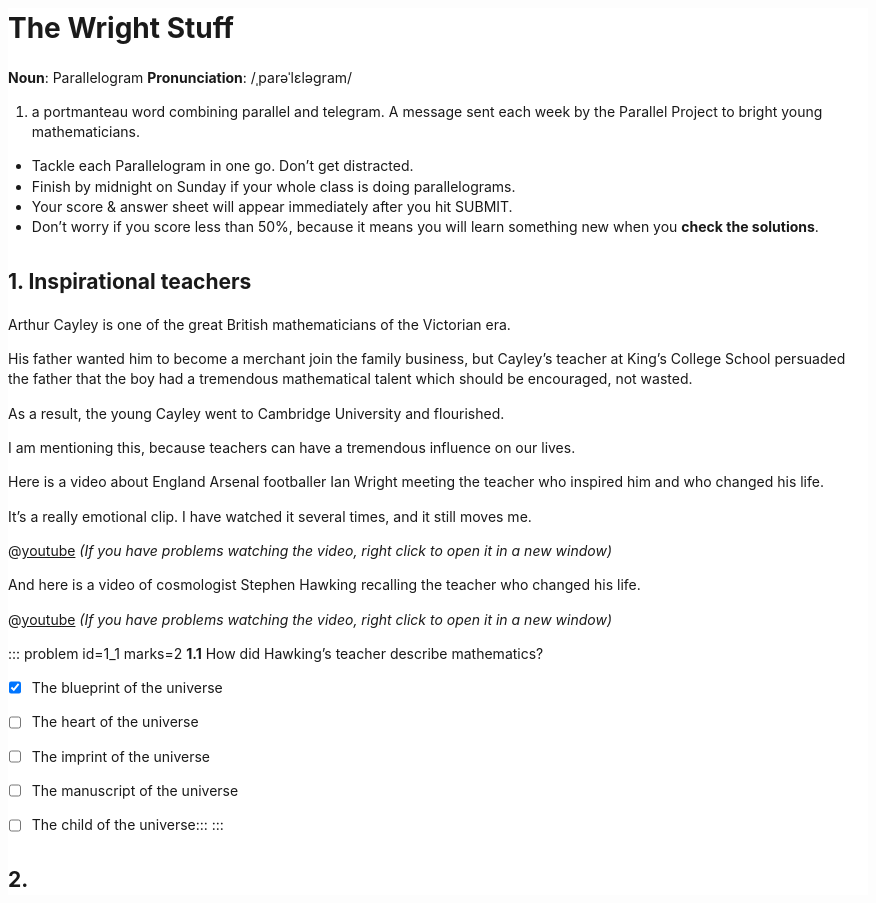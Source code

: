 # The Wright Stuff

<div class="dictionary">

__Noun__: Parallelogram
__Pronunciation__: /ˌparəˈlɛləɡram/

1. a portmanteau word combining parallel and telegram. A message sent each
week by the Parallel Project to bright young mathematicians.

</div>

*	Tackle each Parallelogram in one go. Don’t get distracted.
*	Finish by midnight on Sunday if your whole class is doing parallelograms.
*	Your score & answer sheet will appear immediately after you hit SUBMIT.
*	Don’t worry if you score less than 50%, because it means you will learn something new when you __check the solutions__.


## 1. Inspirational teachers

Arthur Cayley is one of the great British mathematicians of the Victorian era.  

His father wanted him to become a merchant join the family business, but Cayley’s teacher at King’s College School persuaded the father that the boy had a tremendous mathematical talent which should be encouraged, not wasted.  

As a result, the young Cayley went to Cambridge University and flourished.  

I am mentioning this, because teachers can have a tremendous influence on our lives.  

Here is a video about England Arsenal footballer Ian Wright meeting the teacher who inspired him and who changed his life.  

It’s a really emotional clip. I have watched it several times, and it still moves me.

@[youtube](watch?v=6caCqn_nD6o?rel=0) _(If you have problems watching the video, right click to open it in a new window)_

And here is a video of cosmologist Stephen Hawking recalling the teacher who changed his life.

@[youtube](watch?v=2srGloZ673A?rel=0) _(If you have problems watching the video, right click to open it in a new window)_

::: problem id=1_1 marks=2
__1.1__ How did Hawking’s teacher describe mathematics?

* [x] The blueprint of the universe
* [ ] The heart of the universe
* [ ] The imprint of the universe
* [ ] The manuscript of the universe
* [ ] The child of the universe:::
:::


## 2.
